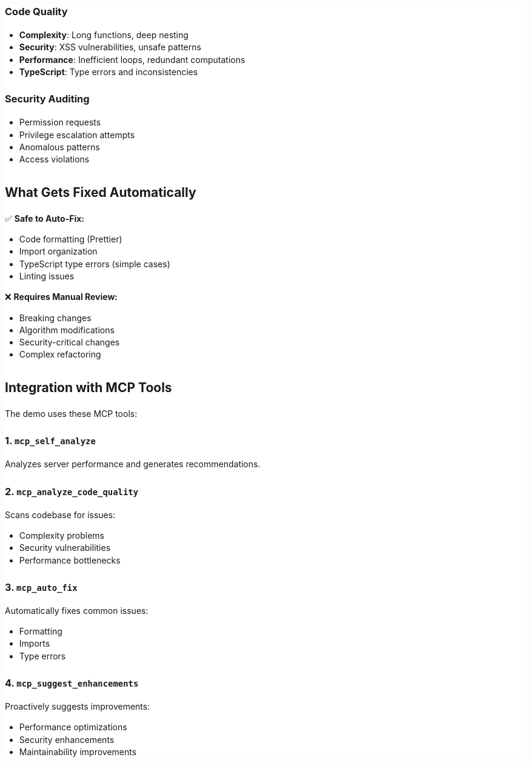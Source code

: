 ### Code Quality
- **Complexity**: Long functions, deep nesting
- **Security**: XSS vulnerabilities, unsafe patterns
- **Performance**: Inefficient loops, redundant computations
- **TypeScript**: Type errors and inconsistencies

### Security Auditing
- Permission requests
- Privilege escalation attempts
- Anomalous patterns
- Access violations

## What Gets Fixed Automatically

✅ **Safe to Auto-Fix:**
- Code formatting (Prettier)
- Import organization
- TypeScript type errors (simple cases)
- Linting issues

❌ **Requires Manual Review:**
- Breaking changes
- Algorithm modifications
- Security-critical changes
- Complex refactoring

## Integration with MCP Tools

The demo uses these MCP tools:

### 1. `mcp_self_analyze`
Analyzes server performance and generates recommendations.

### 2. `mcp_analyze_code_quality`
Scans codebase for issues:
- Complexity problems
- Security vulnerabilities
- Performance bottlenecks

### 3. `mcp_auto_fix`
Automatically fixes common issues:
- Formatting
- Imports
- Type errors

### 4. `mcp_suggest_enhancements`
Proactively suggests improvements:
- Performance optimizations
- Security enhancements
- Maintainability improvements
